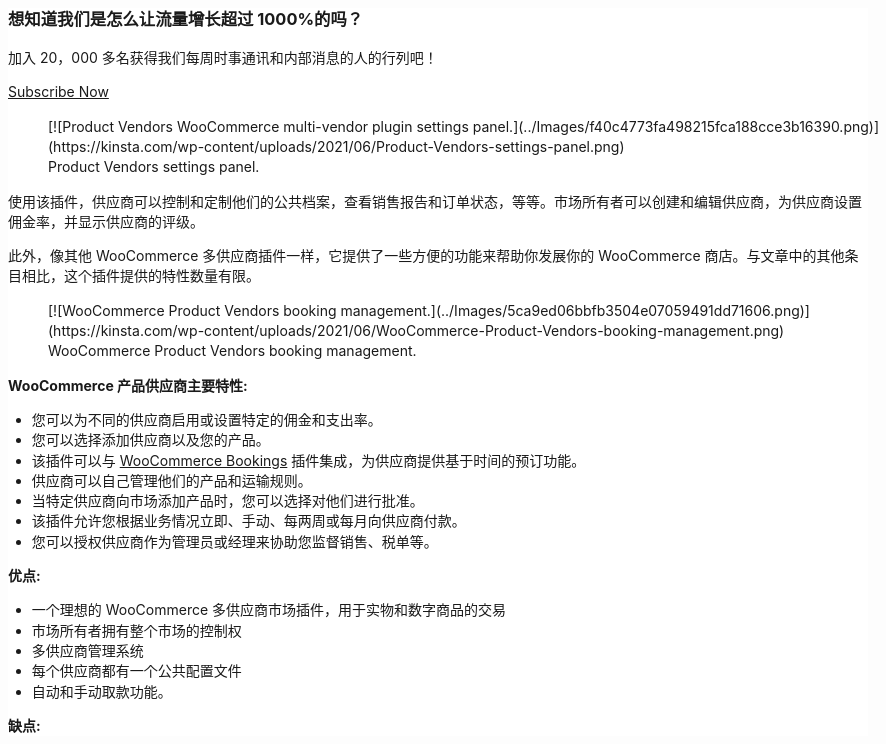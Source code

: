 <kinsta-form show-name="false" show-phone="false" show-website="false" show-company="false" show-disk-space="false" show-monthly-visits="false" show-number-of-websites="false" show-message="false" submit-button-text="Sign Up Now" submit-button-text-sending="Signing Up..." success-title="Thanks for subscribing!" success-message="Keep an eye out for our next newsletter." terms-template="newsletter" hubspot-source="subscribe_to_newsletter" submit-button-text-loading="Signing Up"></kinsta-form></dialog>

### 想知道我们是怎么让流量增长超过 1000%的吗？

加入 20，000 多名获得我们每周时事通讯和内部消息的人的行列吧！

[Subscribe Now](#newsletter)

<figure id="attachment_98701" aria-describedby="caption-attachment-98701" style="width: 900px" class="wp-caption alignnone">[![Product Vendors WooCommerce multi-vendor plugin settings panel.](../Images/f40c4773fa498215fca188cce3b16390.png)](https://kinsta.com/wp-content/uploads/2021/06/Product-Vendors-settings-panel.png)

<figcaption id="caption-attachment-98701" class="wp-caption-text">Product Vendors settings panel.</figcaption>

</figure>

使用该插件，供应商可以控制和定制他们的公共档案，查看销售报告和订单状态，等等。市场所有者可以创建和编辑供应商，为供应商设置佣金率，并显示供应商的评级。

此外，像其他 WooCommerce 多供应商插件一样，它提供了一些方便的功能来帮助你发展你的 WooCommerce 商店。与文章中的其他条目相比，这个插件提供的特性数量有限。

<figure id="attachment_98702" aria-describedby="caption-attachment-98702" style="width: 900px" class="wp-caption alignnone">[![WooCommerce Product Vendors booking management.](../Images/5ca9ed06bbfb3504e07059491dd71606.png)](https://kinsta.com/wp-content/uploads/2021/06/WooCommerce-Product-Vendors-booking-management.png)

<figcaption id="caption-attachment-98702" class="wp-caption-text">WooCommerce Product Vendors booking management.</figcaption>

</figure>

**WooCommerce 产品供应商主要特性:**

*   您可以为不同的供应商启用或设置特定的佣金和支出率。
*   您可以选择添加供应商以及您的产品。
*   该插件可以与 [WooCommerce Bookings](https://woocommerce.com/products/woocommerce-bookings/) 插件集成，为供应商提供基于时间的预订功能。
*   供应商可以自己管理他们的产品和运输规则。
*   当特定供应商向市场添加产品时，您可以选择对他们进行批准。
*   该插件允许您根据业务情况立即、手动、每两周或每月向供应商付款。
*   您可以授权供应商作为管理员或经理来协助您监督销售、税单等。

**优点:**

*   一个理想的 WooCommerce 多供应商市场插件，用于实物和数字商品的交易
*   市场所有者拥有整个市场的控制权
*   多供应商管理系统
*   每个供应商都有一个公共配置文件
*   自动和手动取款功能。

**缺点:**
